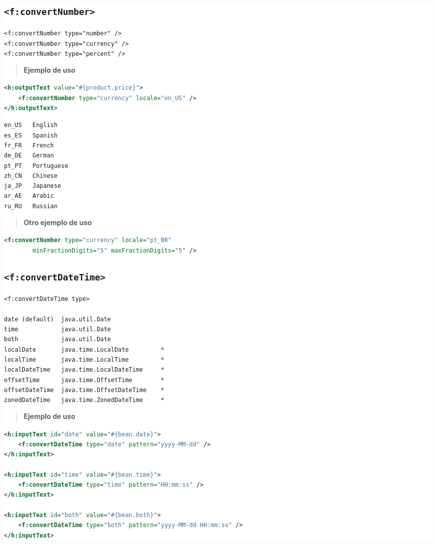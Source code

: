 ## `<f:convertNumber>`

    <f:convertNumber type="number" />
    <f:convertNumber type="currency" />
    <f:convertNumber type="percent" />

> **Ejemplo de uso**

```xml
<h:outputText value="#{product.price}">
    <f:convertNumber type="currency" locale="en_US" />
</h:outputText>
```

    en_US   English
    es_ES   Spanish
    fr_FR   French
    de_DE   German
    pt_PT   Portuguese
    zh_CN   Chinese
    ja_JP   Japanese
    ar_AE   Arabic
    ru_RU   Russian

> **Otro ejemplo de uso**

```xml
<f:convertNumber type="currency" locale="pt_BR" 
        minFractionDigits="5" maxFractionDigits="5" />
```

## `<f:convertDateTime>`

    <f:convertDateTime type>

    date (default)  java.util.Date
    time            java.util.Date
    both            java.util.Date
    localDate       java.time.LocalDate         *
    localTime       java.time.LocalTime         *
    localDateTime   java.time.LocalDateTime     *
    offsetTime      java.time.OffsetTime        *
    offsetDateTime  java.time.OffsetDateTime    *
    zonedDateTime   java.time.ZonedDateTime     *

> **Ejemplo de uso**

```xml
<h:inputText id="date" value="#{bean.date}">
    <f:convertDateTime type="date" pattern="yyyy-MM-dd" />
</h:inputText>

<h:inputText id="time" value="#{bean.time}">
    <f:convertDateTime type="time" pattern="HH:mm:ss" />
</h:inputText>

<h:inputText id="both" value="#{bean.both}">
    <f:convertDateTime type="both" pattern="yyyy-MM-dd HH:mm:ss" />
</h:inputText>
```
